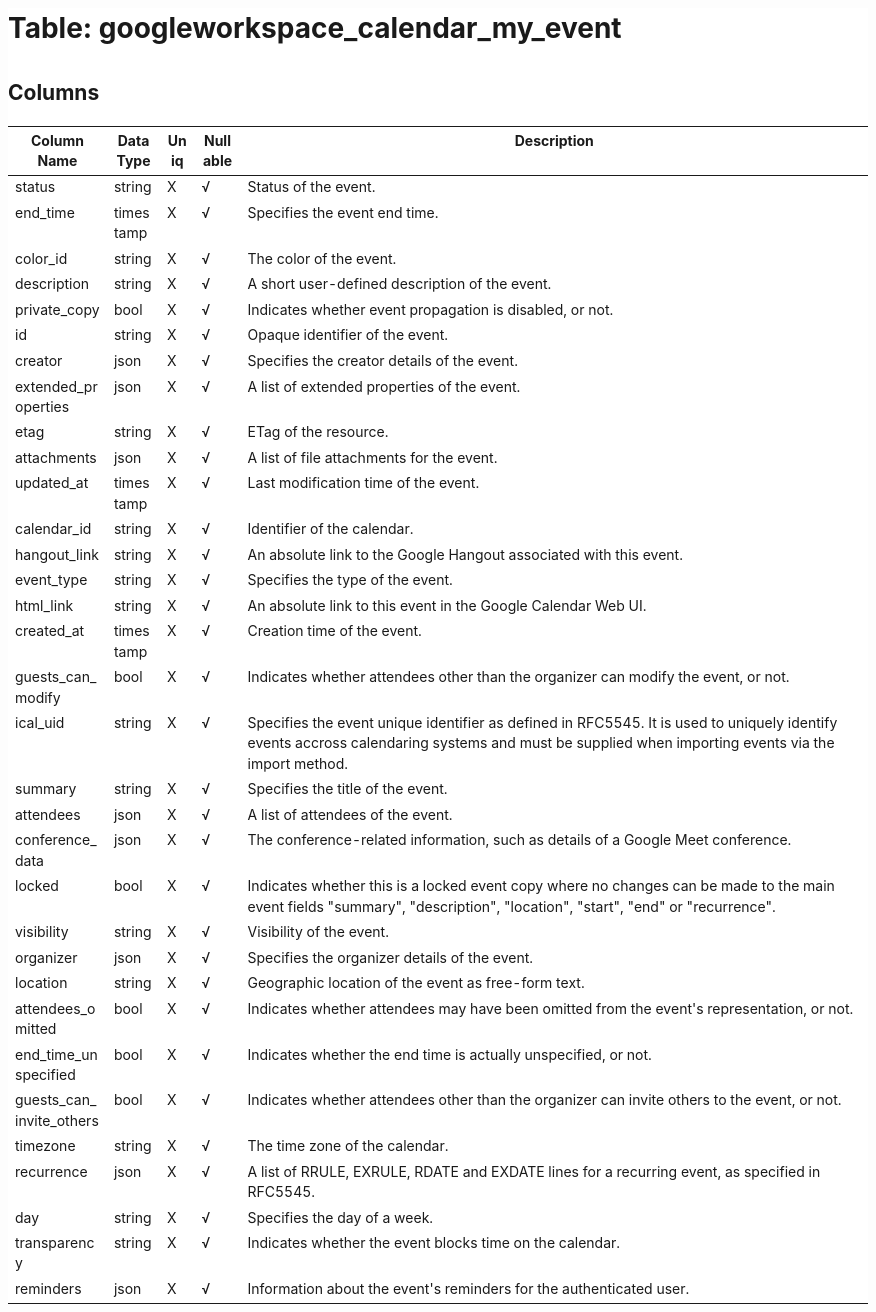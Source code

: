 # Table: googleworkspace_calendar_my_event

## Columns 

|  Column Name   |  Data Type  | Uniq | Nullable | Description | 
|  ----  | ----  | ----  | ----  | ---- | 
| status | string | X | √ | Status of the event. | 
| end_time | timestamp | X | √ | Specifies the event end time. | 
| color_id | string | X | √ | The color of the event. | 
| description | string | X | √ | A short user-defined description of the event. | 
| private_copy | bool | X | √ | Indicates whether event propagation is disabled, or not. | 
| id | string | X | √ | Opaque identifier of the event. | 
| creator | json | X | √ | Specifies the creator details of the event. | 
| extended_properties | json | X | √ | A list of extended properties of the event. | 
| etag | string | X | √ | ETag of the resource. | 
| attachments | json | X | √ | A list of file attachments for the event. | 
| updated_at | timestamp | X | √ | Last modification time of the event. | 
| calendar_id | string | X | √ | Identifier of the calendar. | 
| hangout_link | string | X | √ | An absolute link to the Google Hangout associated with this event. | 
| event_type | string | X | √ | Specifies the type of the event. | 
| html_link | string | X | √ | An absolute link to this event in the Google Calendar Web UI. | 
| created_at | timestamp | X | √ | Creation time of the event. | 
| guests_can_modify | bool | X | √ | Indicates whether attendees other than the organizer can modify the event, or not. | 
| ical_uid | string | X | √ | Specifies the event unique identifier as defined in RFC5545. It is used to uniquely identify events accross calendaring systems and must be supplied when importing events via the import method. | 
| summary | string | X | √ | Specifies the title of the event. | 
| attendees | json | X | √ | A list of attendees of the event. | 
| conference_data | json | X | √ | The conference-related information, such as details of a Google Meet conference. | 
| locked | bool | X | √ | Indicates whether this is a locked event copy where no changes can be made to the main event fields "summary", "description", "location", "start", "end" or "recurrence". | 
| visibility | string | X | √ | Visibility of the event. | 
| organizer | json | X | √ | Specifies the organizer details of the event. | 
| location | string | X | √ | Geographic location of the event as free-form text. | 
| attendees_omitted | bool | X | √ | Indicates whether attendees may have been omitted from the event's representation, or not. | 
| end_time_unspecified | bool | X | √ | Indicates whether the end time is actually unspecified, or not. | 
| guests_can_invite_others | bool | X | √ | Indicates whether attendees other than the organizer can invite others to the event, or not. | 
| timezone | string | X | √ | The time zone of the calendar. | 
| recurrence | json | X | √ | A list of RRULE, EXRULE, RDATE and EXDATE lines for a recurring event, as specified in RFC5545. | 
| day | string | X | √ | Specifies the day of a week. | 
| transparency | string | X | √ | Indicates whether the event blocks time on the calendar. | 
| reminders | json | X | √ | Information about the event's reminders for the authenticated user. | 